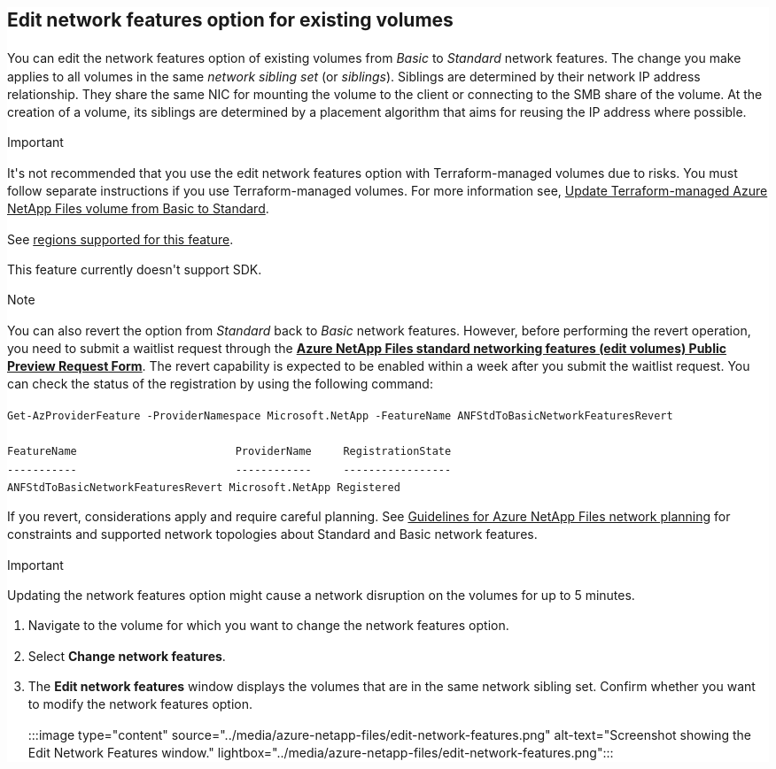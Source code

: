 ## Edit network features option for existing volumes

You can edit the network features option of existing volumes from *Basic* to *Standard* network features. The change you make applies to all volumes in the same *network sibling set* (or *siblings*). Siblings are determined by their network IP address relationship. They share the same NIC for mounting the volume to the client or connecting to the SMB share of the volume. At the creation of a volume, its siblings are determined by a placement algorithm that aims for reusing the IP address where possible. 

>[!IMPORTANT]
>It's not recommended that you use the edit network features option with Terraform-managed volumes due to risks. You must follow separate instructions if you use Terraform-managed volumes. For more information see, [Update Terraform-managed Azure NetApp Files volume from Basic to Standard](#update-terraform-managed-azure-netapp-files-volume-from-basic-to-standard).

See [regions supported for this feature](azure-netapp-files-network-topologies.md#regions-edit-network-features).

This feature currently doesn't support SDK.

> [!NOTE]
> You can also revert the option from *Standard* back to *Basic* network features. However, before performing the revert operation, you need to submit a waitlist request through the **[Azure NetApp Files standard networking features (edit volumes) Public Preview Request Form](https://aka.ms/anfeditnetworkfeaturespreview)**. The revert capability is expected to be enabled within a week after you submit the waitlist request. You can check the status of the registration by using the following command: 
>
> ```azurepowershell-interactive
> Get-AzProviderFeature -ProviderNamespace Microsoft.NetApp -FeatureName ANFStdToBasicNetworkFeaturesRevert                                                      
> 
> FeatureName                         ProviderName     RegistrationState   
> -----------                         ------------     -----------------   
> ANFStdToBasicNetworkFeaturesRevert Microsoft.NetApp Registered
> ```
>
> If you revert, considerations apply and require careful planning. See [Guidelines for Azure NetApp Files network planning](azure-netapp-files-network-topologies.md#constraints) for constraints and supported network topologies about Standard and Basic network features. 

> [!IMPORTANT]
> Updating the network features option might cause a network disruption on the volumes for up to 5 minutes. 

1. Navigate to the volume for which you want to change the network features option. 
1. Select **Change network features**. 
1. The **Edit network features** window displays the volumes that are in the same network sibling set. Confirm whether you want to modify the network features option. 

    :::image type="content" source="../media/azure-netapp-files/edit-network-features.png" alt-text="Screenshot showing the Edit Network Features window." lightbox="../media/azure-netapp-files/edit-network-features.png":::
